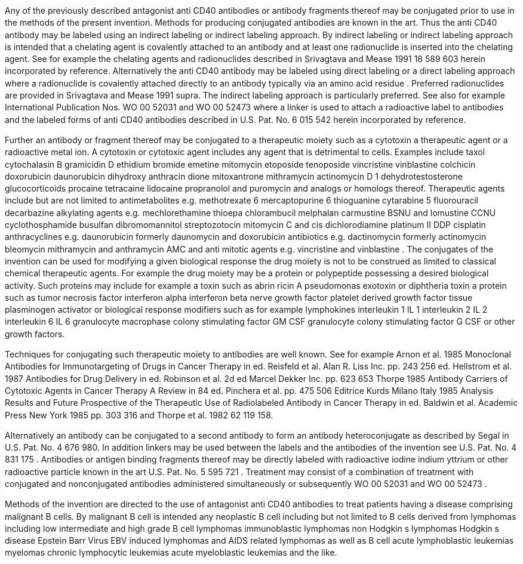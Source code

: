 Any of the previously described antagonist anti CD40 antibodies or antibody fragments thereof may be conjugated prior to use in the methods of the present invention. Methods for producing conjugated antibodies are known in the art. Thus the anti CD40 antibody may be labeled using an indirect labeling or indirect labeling approach. By indirect labeling or indirect labeling approach is intended that a chelating agent is covalently attached to an antibody and at least one radionuclide is inserted into the chelating agent. See for example the chelating agents and radionuclides described in Srivagtava and Mease 1991 18 589 603 herein incorporated by reference. Alternatively the anti CD40 antibody may be labeled using direct labeling or a direct labeling approach where a radionuclide is covalently attached directly to an antibody typically via an amino acid residue . Preferred radionuclides are provided in Srivagtava and Mease 1991 supra. The indirect labeling approach is particularly preferred. See also for example International Publication Nos. WO 00 52031 and WO 00 52473 where a linker is used to attach a radioactive label to antibodies and the labeled forms of anti CD40 antibodies described in U.S. Pat. No. 6 015 542 herein incorporated by reference.

Further an antibody or fragment thereof may be conjugated to a therapeutic moiety such as a cytotoxin a therapeutic agent or a radioactive metal ion. A cytotoxin or cytotoxic agent includes any agent that is detrimental to cells. Examples include taxol cytochalasin B gramicidin D ethidium bromide emetine mitomycin etoposide tenoposide vincristine vinblastine colchicin doxorubicin daunorubicin dihydroxy anthracin dione mitoxantrone mithramycin actinomycin D 1 dehydrotestosterone glucocorticoids procaine tetracaine lidocaine propranolol and puromycin and analogs or homologs thereof. Therapeutic agents include but are not limited to antimetabolites e.g. methotrexate 6 mercaptopurine 6 thioguanine cytarabine 5 fluorouracil decarbazine alkylating agents e.g. mechlorethamine thioepa chlorambucil melphalan carmustine BSNU and lomustine CCNU cyclothosphamide busulfan dibromomannitol streptozotocin mitomycin C and cis dichlorodiamine platinum II DDP cisplatin anthracyclines e.g. daunorubicin formerly daunomycin and doxorubicin antibiotics e.g. dactinomycin formerly actinomycin bleomycin mithramycin and anthramycin AMC and anti mitotic agents e.g. vincristine and vinblastine . The conjugates of the invention can be used for modifying a given biological response the drug moiety is not to be construed as limited to classical chemical therapeutic agents. For example the drug moiety may be a protein or polypeptide possessing a desired biological activity. Such proteins may include for example a toxin such as abrin ricin A pseudomonas exotoxin or diphtheria toxin a protein such as tumor necrosis factor interferon alpha interferon beta nerve growth factor platelet derived growth factor tissue plasminogen activator or biological response modifiers such as for example lymphokines interleukin 1 IL 1 interleukin 2 IL 2 interleukin 6 IL 6 granulocyte macrophase colony stimulating factor GM CSF granulocyte colony stimulating factor G CSF or other growth factors.

Techniques for conjugating such therapeutic moiety to antibodies are well known. See for example Arnon et al. 1985 Monoclonal Antibodies for Immunotargeting of Drugs in Cancer Therapy in ed. Reisfeld et al. Alan R. Liss Inc. pp. 243 256 ed. Hellstrom et al. 1987 Antibodies for Drug Delivery in ed. Robinson et al. 2d ed Marcel Dekker Inc. pp. 623 653 Thorpe 1985 Antibody Carriers of Cytotoxic Agents in Cancer Therapy A Review in 84 ed. Pinchera et al. pp. 475 506 Editrice Kurds Milano Italy 1985 Analysis Results and Future Prospective of the Therapeutic Use of Radiolabeled Antibody in Cancer Therapy in ed. Baldwin et al. Academic Press New York 1985 pp. 303 316 and Thorpe et al. 1982 62 119 158.

Alternatively an antibody can be conjugated to a second antibody to form an antibody heteroconjugate as described by Segal in U.S. Pat. No. 4 676 980. In addition linkers may be used between the labels and the antibodies of the invention see U.S. Pat. No. 4 831 175 . Antibodies or antigen binding fragments thereof may be directly labeled with radioactive iodine indium yttrium or other radioactive particle known in the art U.S. Pat. No. 5 595 721 . Treatment may consist of a combination of treatment with conjugated and nonconjugated antibodies administered simultaneously or subsequently WO 00 52031 and WO 00 52473 .

Methods of the invention are directed to the use of antagonist anti CD40 antibodies to treat patients having a disease comprising malignant B cells. By malignant B cell is intended any neoplastic B cell including but not limited to B cells derived from lymphomas including low intermediate and high grade B cell lymphomas immunoblastic lymphomas non Hodgkin s lymphomas Hodgkin s disease Epstein Barr Virus EBV induced lymphomas and AIDS related lymphomas as well as B cell acute lymphoblastic leukemias myelomas chronic lymphocytic leukemias acute myeloblastic leukemias and the like.

